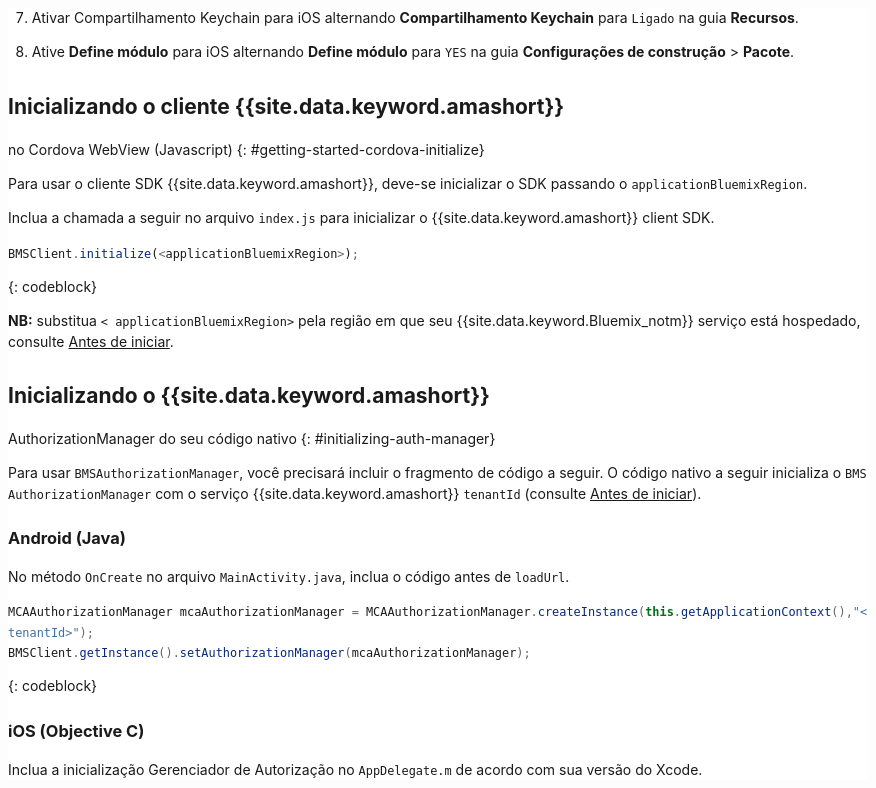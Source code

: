 7. Ativar Compartilhamento Keychain para iOS
alternando
**Compartilhamento Keychain** para
`Ligado` na guia
**Recursos**.

8. Ative **Define módulo** para iOS
alternando **Define módulo** para
`YES` na guia **Configurações de
construção** > **Pacote**.


## Inicializando o cliente {{site.data.keyword.amashort}}
no Cordova WebView (Javascript)
{: #getting-started-cordova-initialize}

Para usar o cliente
SDK {{site.data.keyword.amashort}}, deve-se inicializar o SDK passando o
`applicationBluemixRegion`.

Inclua a chamada a seguir no arquivo `index.js` para inicializar o {{site.data.keyword.amashort}} client SDK.

```JavaScript
BMSClient.initialize(<applicationBluemixRegion>);
```
{: codeblock}

**NB:** substitua `<
applicationBluemixRegion>` pela região em que seu
{{site.data.keyword.Bluemix_notm}} serviço está
hospedado, consulte [Antes
de iniciar](#before-you-begin).

## Inicializando o {{site.data.keyword.amashort}}
AuthorizationManager do seu código nativo
{: #initializing-auth-manager}

Para usar `BMSAuthorizationManager`, você
precisará incluir o fragmento de código a seguir. O código
nativo a seguir inicializa o
`BMSAuthorizationManager` com o serviço
{{site.data.keyword.amashort}}
`tenantId` (consulte
[Antes de iniciar](#before-you-begin)).

### Android (Java)

No método `OnCreate` no arquivo
`MainActivity.java`, inclua o código
antes de `loadUrl`.
```Java
MCAAuthorizationManager mcaAuthorizationManager = MCAAuthorizationManager.createInstance(this.getApplicationContext(),"<tenantId>");
BMSClient.getInstance().setAuthorizationManager(mcaAuthorizationManager);
```
{: codeblock}
### iOS (Objective C)
Inclua a inicialização Gerenciador de Autorização no
`AppDelegate.m` de acordo com sua versão do
Xcode.
